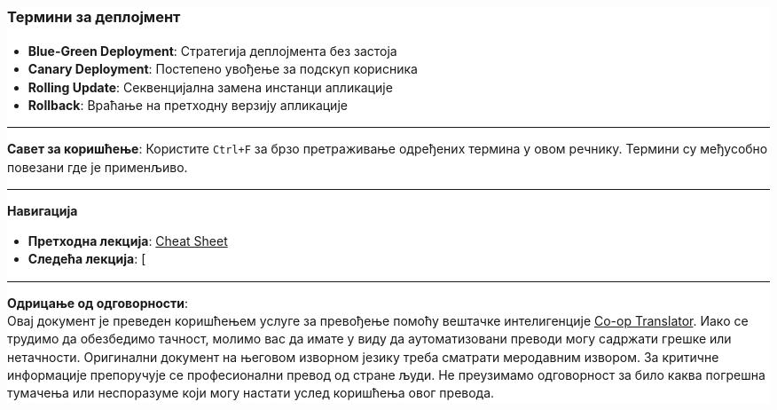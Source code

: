 ### Термини за деплојмент
- **Blue-Green Deployment**: Стратегија деплојмента без застоја
- **Canary Deployment**: Постепено увођење за подскуп корисника
- **Rolling Update**: Секвенцијална замена инстанци апликације
- **Rollback**: Враћање на претходну верзију апликације

---

**Савет за коришћење**: Користите `Ctrl+F` за брзо претраживање одређених термина у овом речнику. Термини су међусобно повезани где је применљиво.

---

**Навигација**
- **Претходна лекција**: [Cheat Sheet](cheat-sheet.md)
- **Следећа лекција**: [

---

**Одрицање од одговорности**:  
Овај документ је преведен коришћењем услуге за превођење помоћу вештачке интелигенције [Co-op Translator](https://github.com/Azure/co-op-translator). Иако се трудимо да обезбедимо тачност, молимо вас да имате у виду да аутоматизовани преводи могу садржати грешке или нетачности. Оригинални документ на његовом изворном језику треба сматрати меродавним извором. За критичне информације препоручује се професионални превод од стране људи. Не преузимамо одговорност за било каква погрешна тумачења или неспоразуме који могу настати услед коришћења овог превода.